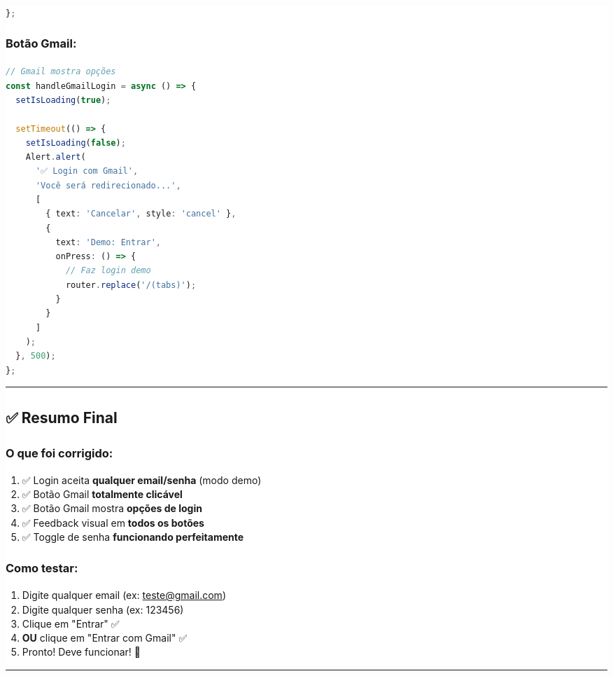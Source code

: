 ```typescript
};
```

### Botão Gmail:

```typescript
// Gmail mostra opções
const handleGmailLogin = async () => {
  setIsLoading(true);
  
  setTimeout(() => {
    setIsLoading(false);
    Alert.alert(
      '✅ Login com Gmail',
      'Você será redirecionado...',
      [
        { text: 'Cancelar', style: 'cancel' },
        { 
          text: 'Demo: Entrar', 
          onPress: () => {
            // Faz login demo
            router.replace('/(tabs)');
          }
        }
      ]
    );
  }, 500);
};
```

---

## ✅ Resumo Final

### O que foi corrigido:

1. ✅ Login aceita **qualquer email/senha** (modo demo)
2. ✅ Botão Gmail **totalmente clicável**
3. ✅ Botão Gmail mostra **opções de login**
4. ✅ Feedback visual em **todos os botões**
5. ✅ Toggle de senha **funcionando perfeitamente**

### Como testar:

1. Digite qualquer email (ex: teste@gmail.com)
2. Digite qualquer senha (ex: 123456)
3. Clique em "Entrar" ✅
4. **OU** clique em "Entrar com Gmail" ✅
5. Pronto! Deve funcionar! 🎉

---
